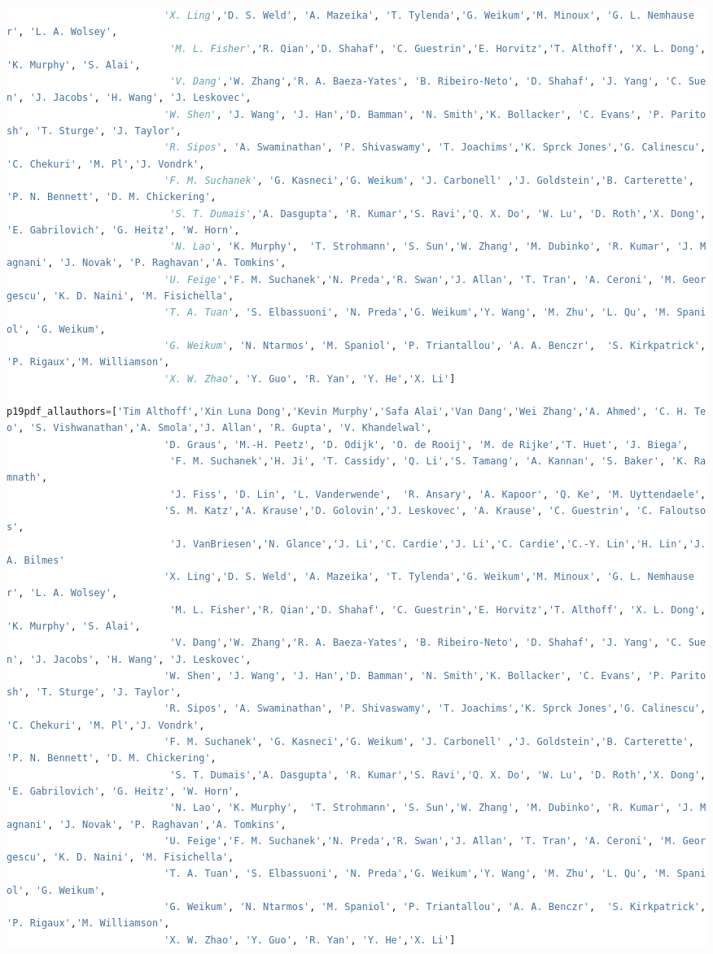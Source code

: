 ```python
                           'X. Ling','D. S. Weld', 'A. Mazeika', 'T. Tylenda','G. Weikum','M. Minoux', 'G. L. Nemhauser', 'L. A. Wolsey',
                            'M. L. Fisher','R. Qian','D. Shahaf', 'C. Guestrin','E. Horvitz','T. Althoff', 'X. L. Dong', 'K. Murphy', 'S. Alai',
                            'V. Dang','W. Zhang','R. A. Baeza-Yates', 'B. Ribeiro-Neto', 'D. Shahaf', 'J. Yang', 'C. Suen', 'J. Jacobs', 'H. Wang', 'J. Leskovec',
                           'W. Shen', 'J. Wang', 'J. Han','D. Bamman', 'N. Smith','K. Bollacker', 'C. Evans', 'P. Paritosh', 'T. Sturge', 'J. Taylor',
                           'R. Sipos', 'A. Swaminathan', 'P. Shivaswamy', 'T. Joachims','K. Sprck Jones','G. Calinescu', 'C. Chekuri', 'M. Pl','J. Vondrk',
                           'F. M. Suchanek', 'G. Kasneci','G. Weikum', 'J. Carbonell' ,'J. Goldstein','B. Carterette', 'P. N. Bennett', 'D. M. Chickering',
                            'S. T. Dumais','A. Dasgupta', 'R. Kumar','S. Ravi','Q. X. Do', 'W. Lu', 'D. Roth','X. Dong', 'E. Gabrilovich', 'G. Heitz', 'W. Horn', 
                            'N. Lao', 'K. Murphy',  'T. Strohmann', 'S. Sun','W. Zhang', 'M. Dubinko', 'R. Kumar', 'J. Magnani', 'J. Novak', 'P. Raghavan','A. Tomkins',
                           'U. Feige','F. M. Suchanek','N. Preda','R. Swan','J. Allan', 'T. Tran', 'A. Ceroni', 'M. Georgescu', 'K. D. Naini', 'M. Fisichella',
                           'T. A. Tuan', 'S. Elbassuoni', 'N. Preda','G. Weikum','Y. Wang', 'M. Zhu', 'L. Qu', 'M. Spaniol', 'G. Weikum',
                           'G. Weikum', 'N. Ntarmos', 'M. Spaniol', 'P. Triantallou', 'A. A. Benczr',  'S. Kirkpatrick', 'P. Rigaux','M. Williamson',
                           'X. W. Zhao', 'Y. Guo', 'R. Yan', 'Y. He','X. Li']

p19pdf_allauthors=['Tim Althoff','Xin Luna Dong','Kevin Murphy','Safa Alai','Van Dang','Wei Zhang','A. Ahmed', 'C. H. Teo', 'S. Vishwanathan','A. Smola','J. Allan', 'R. Gupta', 'V. Khandelwal',
                           'D. Graus', 'M.-H. Peetz', 'D. Odijk', 'O. de Rooij', 'M. de Rijke','T. Huet', 'J. Biega', 
                            'F. M. Suchanek','H. Ji', 'T. Cassidy', 'Q. Li','S. Tamang', 'A. Kannan', 'S. Baker', 'K. Ramnath', 
                            'J. Fiss', 'D. Lin', 'L. Vanderwende',  'R. Ansary', 'A. Kapoor', 'Q. Ke', 'M. Uyttendaele',
                           'S. M. Katz','A. Krause','D. Golovin','J. Leskovec', 'A. Krause', 'C. Guestrin', 'C. Faloutsos', 
                            'J. VanBriesen','N. Glance','J. Li','C. Cardie','J. Li','C. Cardie','C.-Y. Lin','H. Lin','J. A. Bilmes'
                           'X. Ling','D. S. Weld', 'A. Mazeika', 'T. Tylenda','G. Weikum','M. Minoux', 'G. L. Nemhauser', 'L. A. Wolsey',
                            'M. L. Fisher','R. Qian','D. Shahaf', 'C. Guestrin','E. Horvitz','T. Althoff', 'X. L. Dong', 'K. Murphy', 'S. Alai',
                            'V. Dang','W. Zhang','R. A. Baeza-Yates', 'B. Ribeiro-Neto', 'D. Shahaf', 'J. Yang', 'C. Suen', 'J. Jacobs', 'H. Wang', 'J. Leskovec',
                           'W. Shen', 'J. Wang', 'J. Han','D. Bamman', 'N. Smith','K. Bollacker', 'C. Evans', 'P. Paritosh', 'T. Sturge', 'J. Taylor',
                           'R. Sipos', 'A. Swaminathan', 'P. Shivaswamy', 'T. Joachims','K. Sprck Jones','G. Calinescu', 'C. Chekuri', 'M. Pl','J. Vondrk',
                           'F. M. Suchanek', 'G. Kasneci','G. Weikum', 'J. Carbonell' ,'J. Goldstein','B. Carterette', 'P. N. Bennett', 'D. M. Chickering',
                            'S. T. Dumais','A. Dasgupta', 'R. Kumar','S. Ravi','Q. X. Do', 'W. Lu', 'D. Roth','X. Dong', 'E. Gabrilovich', 'G. Heitz', 'W. Horn', 
                            'N. Lao', 'K. Murphy',  'T. Strohmann', 'S. Sun','W. Zhang', 'M. Dubinko', 'R. Kumar', 'J. Magnani', 'J. Novak', 'P. Raghavan','A. Tomkins',
                           'U. Feige','F. M. Suchanek','N. Preda','R. Swan','J. Allan', 'T. Tran', 'A. Ceroni', 'M. Georgescu', 'K. D. Naini', 'M. Fisichella',
                           'T. A. Tuan', 'S. Elbassuoni', 'N. Preda','G. Weikum','Y. Wang', 'M. Zhu', 'L. Qu', 'M. Spaniol', 'G. Weikum',
                           'G. Weikum', 'N. Ntarmos', 'M. Spaniol', 'P. Triantallou', 'A. A. Benczr',  'S. Kirkpatrick', 'P. Rigaux','M. Williamson',
                           'X. W. Zhao', 'Y. Guo', 'R. Yan', 'Y. He','X. Li']
```
